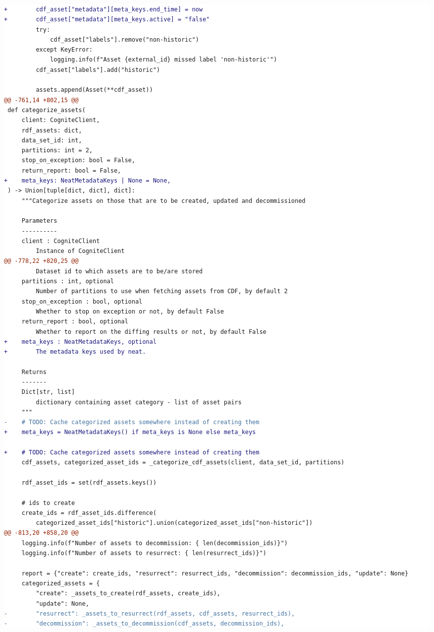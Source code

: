 ```diff
+        cdf_asset["metadata"][meta_keys.end_time] = now
+        cdf_asset["metadata"][meta_keys.active] = "false"
         try:
             cdf_asset["labels"].remove("non-historic")
         except KeyError:
             logging.info(f"Asset {external_id} missed label 'non-historic'")
         cdf_asset["labels"].add("historic")
 
         assets.append(Asset(**cdf_asset))
@@ -761,14 +802,15 @@
 def categorize_assets(
     client: CogniteClient,
     rdf_assets: dict,
     data_set_id: int,
     partitions: int = 2,
     stop_on_exception: bool = False,
     return_report: bool = False,
+    meta_keys: NeatMetadataKeys | None = None,
 ) -> Union[tuple[dict, dict], dict]:
     """Categorize assets on those that are to be created, updated and decommissioned
 
     Parameters
     ----------
     client : CogniteClient
         Instance of CogniteClient
@@ -778,22 +820,25 @@
         Dataset id to which assets are to be/are stored
     partitions : int, optional
         Number of partitions to use when fetching assets from CDF, by default 2
     stop_on_exception : bool, optional
         Whether to stop on exception or not, by default False
     return_report : bool, optional
         Whether to report on the diffing results or not, by default False
+    meta_keys : NeatMetadataKeys, optional
+        The metadata keys used by neat.
 
     Returns
     -------
     Dict[str, list]
         dictionary containing asset category - list of asset pairs
     """
-    # TODO: Cache categorized assets somewhere instead of creating them
+    meta_keys = NeatMetadataKeys() if meta_keys is None else meta_keys
 
+    # TODO: Cache categorized assets somewhere instead of creating them
     cdf_assets, categorized_asset_ids = _categorize_cdf_assets(client, data_set_id, partitions)
 
     rdf_asset_ids = set(rdf_assets.keys())
 
     # ids to create
     create_ids = rdf_asset_ids.difference(
         categorized_asset_ids["historic"].union(categorized_asset_ids["non-historic"])
@@ -813,20 +858,20 @@
     logging.info(f"Number of assets to decommission: { len(decommission_ids)}")
     logging.info(f"Number of assets to resurrect: { len(resurrect_ids)}")
 
     report = {"create": create_ids, "resurrect": resurrect_ids, "decommission": decommission_ids, "update": None}
     categorized_assets = {
         "create": _assets_to_create(rdf_assets, create_ids),
         "update": None,
-        "resurrect": _assets_to_resurrect(rdf_assets, cdf_assets, resurrect_ids),
-        "decommission": _assets_to_decommission(cdf_assets, decommission_ids),
```